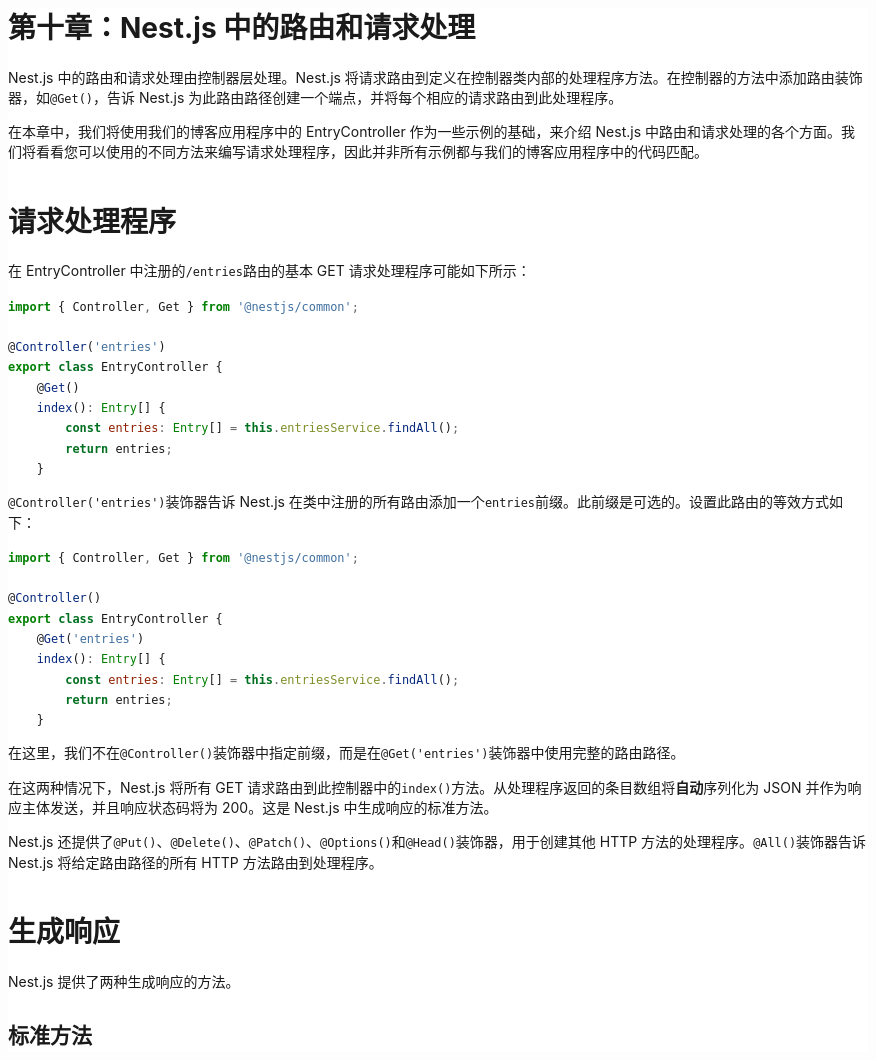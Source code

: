 # 第十章：Nest.js 中的路由和请求处理

Nest.js 中的路由和请求处理由控制器层处理。Nest.js 将请求路由到定义在控制器类内部的处理程序方法。在控制器的方法中添加路由装饰器，如`@Get()`，告诉 Nest.js 为此路由路径创建一个端点，并将每个相应的请求路由到此处理程序。

在本章中，我们将使用我们的博客应用程序中的 EntryController 作为一些示例的基础，来介绍 Nest.js 中路由和请求处理的各个方面。我们将看看您可以使用的不同方法来编写请求处理程序，因此并非所有示例都与我们的博客应用程序中的代码匹配。

# 请求处理程序

在 EntryController 中注册的`/entries`路由的基本 GET 请求处理程序可能如下所示：

```js
import { Controller, Get } from '@nestjs/common';

@Controller('entries')
export class EntryController {
    @Get()
    index(): Entry[] {
        const entries: Entry[] = this.entriesService.findAll();
        return entries;
    }

```

`@Controller('entries')`装饰器告诉 Nest.js 在类中注册的所有路由添加一个`entries`前缀。此前缀是可选的。设置此路由的等效方式如下：

```js
import { Controller, Get } from '@nestjs/common';

@Controller()
export class EntryController {
    @Get('entries')
    index(): Entry[] {
        const entries: Entry[] = this.entriesService.findAll();
        return entries;
    }

```

在这里，我们不在`@Controller()`装饰器中指定前缀，而是在`@Get('entries')`装饰器中使用完整的路由路径。

在这两种情况下，Nest.js 将所有 GET 请求路由到此控制器中的`index()`方法。从处理程序返回的条目数组将**自动**序列化为 JSON 并作为响应主体发送，并且响应状态码将为 200。这是 Nest.js 中生成响应的标准方法。

Nest.js 还提供了`@Put()`、`@Delete()`、`@Patch()`、`@Options()`和`@Head()`装饰器，用于创建其他 HTTP 方法的处理程序。`@All()`装饰器告诉 Nest.js 将给定路由路径的所有 HTTP 方法路由到处理程序。

# 生成响应

Nest.js 提供了两种生成响应的方法。

## 标准方法
